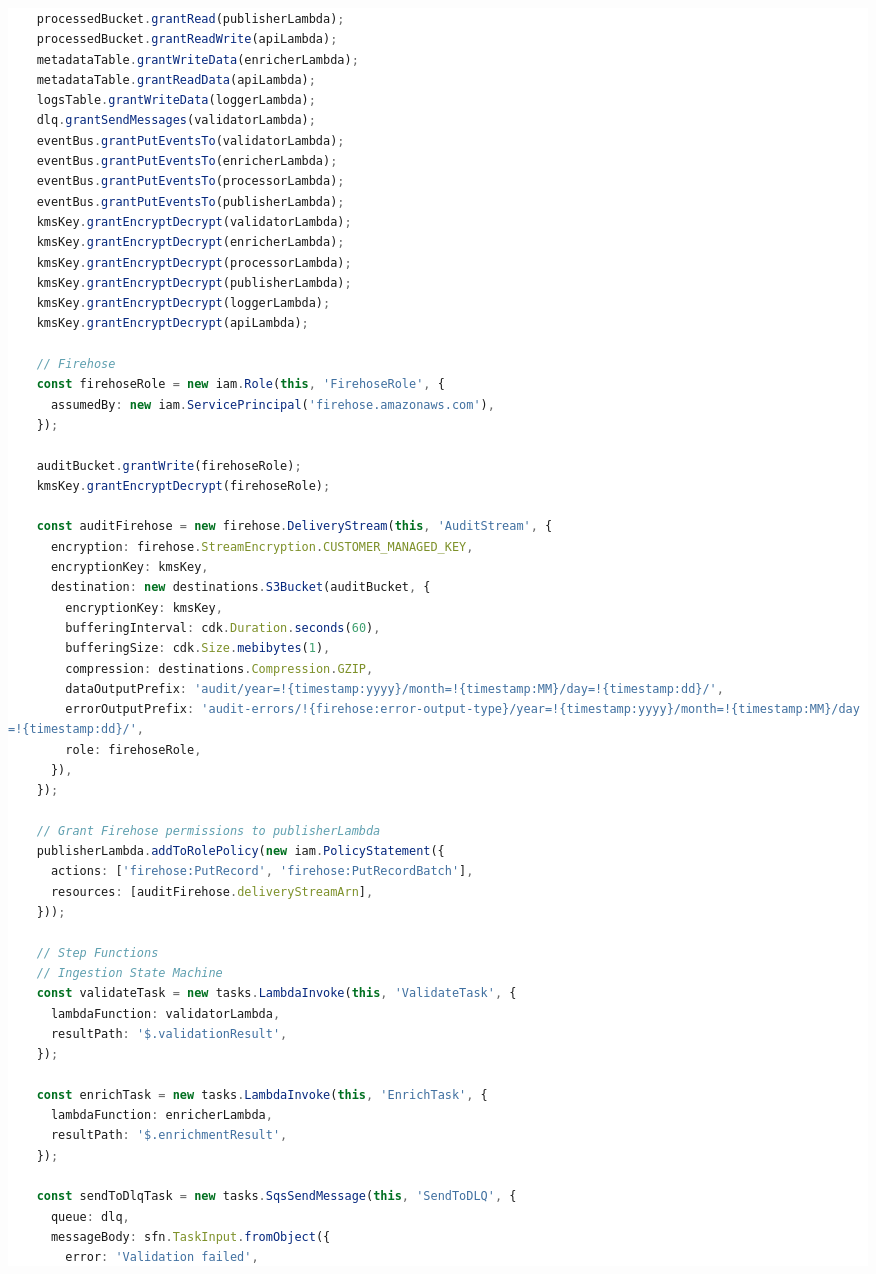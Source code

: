 ```typescript
    processedBucket.grantRead(publisherLambda);
    processedBucket.grantReadWrite(apiLambda);
    metadataTable.grantWriteData(enricherLambda);
    metadataTable.grantReadData(apiLambda);
    logsTable.grantWriteData(loggerLambda);
    dlq.grantSendMessages(validatorLambda);
    eventBus.grantPutEventsTo(validatorLambda);
    eventBus.grantPutEventsTo(enricherLambda);
    eventBus.grantPutEventsTo(processorLambda);
    eventBus.grantPutEventsTo(publisherLambda);
    kmsKey.grantEncryptDecrypt(validatorLambda);
    kmsKey.grantEncryptDecrypt(enricherLambda);
    kmsKey.grantEncryptDecrypt(processorLambda);
    kmsKey.grantEncryptDecrypt(publisherLambda);
    kmsKey.grantEncryptDecrypt(loggerLambda);
    kmsKey.grantEncryptDecrypt(apiLambda);

    // Firehose
    const firehoseRole = new iam.Role(this, 'FirehoseRole', {
      assumedBy: new iam.ServicePrincipal('firehose.amazonaws.com'),
    });

    auditBucket.grantWrite(firehoseRole);
    kmsKey.grantEncryptDecrypt(firehoseRole);

    const auditFirehose = new firehose.DeliveryStream(this, 'AuditStream', {
      encryption: firehose.StreamEncryption.CUSTOMER_MANAGED_KEY,
      encryptionKey: kmsKey,
      destination: new destinations.S3Bucket(auditBucket, {
        encryptionKey: kmsKey,
        bufferingInterval: cdk.Duration.seconds(60),
        bufferingSize: cdk.Size.mebibytes(1),
        compression: destinations.Compression.GZIP,
        dataOutputPrefix: 'audit/year=!{timestamp:yyyy}/month=!{timestamp:MM}/day=!{timestamp:dd}/',
        errorOutputPrefix: 'audit-errors/!{firehose:error-output-type}/year=!{timestamp:yyyy}/month=!{timestamp:MM}/day=!{timestamp:dd}/',
        role: firehoseRole,
      }),
    });

    // Grant Firehose permissions to publisherLambda
    publisherLambda.addToRolePolicy(new iam.PolicyStatement({
      actions: ['firehose:PutRecord', 'firehose:PutRecordBatch'],
      resources: [auditFirehose.deliveryStreamArn],
    }));

    // Step Functions
    // Ingestion State Machine
    const validateTask = new tasks.LambdaInvoke(this, 'ValidateTask', {
      lambdaFunction: validatorLambda,
      resultPath: '$.validationResult',
    });

    const enrichTask = new tasks.LambdaInvoke(this, 'EnrichTask', {
      lambdaFunction: enricherLambda,
      resultPath: '$.enrichmentResult',
    });

    const sendToDlqTask = new tasks.SqsSendMessage(this, 'SendToDLQ', {
      queue: dlq,
      messageBody: sfn.TaskInput.fromObject({
        error: 'Validation failed',
```